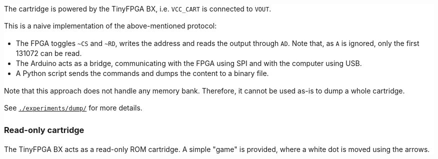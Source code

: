 The cartridge is powered by the TinyFPGA BX, i.e. `VCC_CART` is connected to `VOUT`.

This is a naive implementation of the above-mentioned protocol:

 * The FPGA toggles `~CS` and `~RD`, writes the address and reads the output through `AD`. Note that, as `A` is ignored, only the first 131072 can be read.
 * The Arduino acts as a bridge, communicating with the FPGA using SPI and with the computer using USB.
 * A Python script sends the commands and dumps the content to a binary file.

Note that this approach does not handle any memory bank.
Therefore, it cannot be used as-is to dump a whole cartridge.

See [`./experiments/dump/`](./dump/) for more details.


### Read-only cartridge

The TinyFPGA BX acts as a read-only ROM cartridge.
A simple "game" is provided, where a white dot is moved using the arrows.
